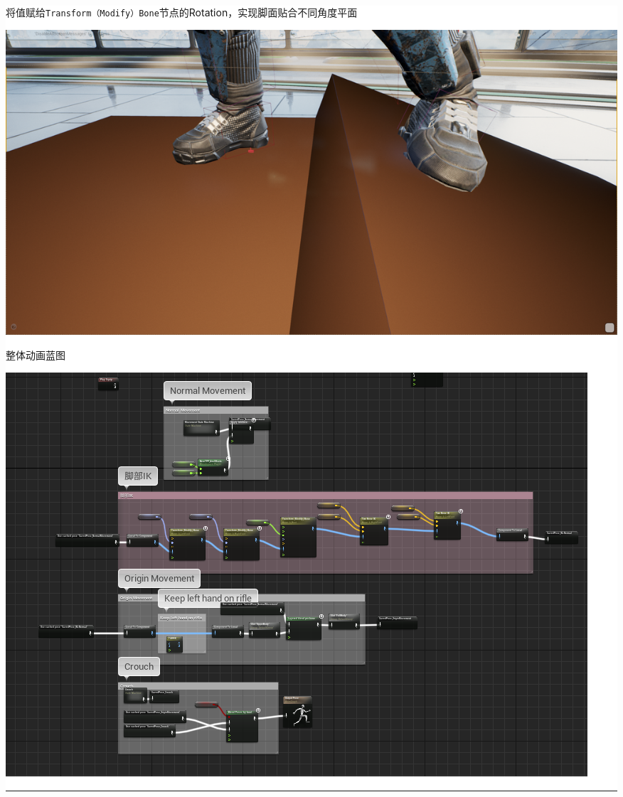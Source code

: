 将值赋给`Transform（Modify）Bone`节点的Rotation，实现脚面贴合不同角度平面

![](./src/脚部旋转IK.png)

整体动画蓝图

![](./src/整体动画蓝图.png)

---